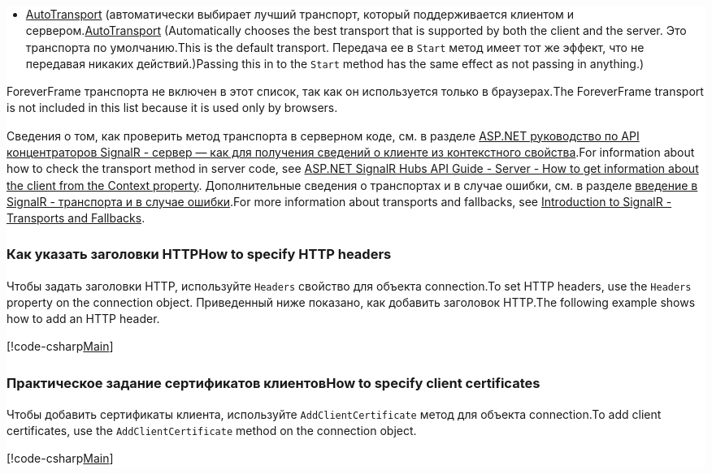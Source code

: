 - <span data-ttu-id="812f4-197">[AutoTransport](https://msdn.microsoft.com/library/microsoft.aspnet.signalr.client.transports.autotransport(v=vs.111).aspx) (автоматически выбирает лучший транспорт, который поддерживается клиентом и сервером.</span><span class="sxs-lookup"><span data-stu-id="812f4-197">[AutoTransport](https://msdn.microsoft.com/library/microsoft.aspnet.signalr.client.transports.autotransport(v=vs.111).aspx) (Automatically chooses the best transport that is supported by both the client and the server.</span></span> <span data-ttu-id="812f4-198">Это транспорта по умолчанию.</span><span class="sxs-lookup"><span data-stu-id="812f4-198">This is the default transport.</span></span> <span data-ttu-id="812f4-199">Передача ее в `Start` метод имеет тот же эффект, что не передавая никаких действий.)</span><span class="sxs-lookup"><span data-stu-id="812f4-199">Passing this in to the `Start` method has the same effect as not passing in anything.)</span></span>

<span data-ttu-id="812f4-200">ForeverFrame транспорта не включен в этот список, так как он используется только в браузерах.</span><span class="sxs-lookup"><span data-stu-id="812f4-200">The ForeverFrame transport is not included in this list because it is used only by browsers.</span></span>

<span data-ttu-id="812f4-201">Сведения о том, как проверить метод транспорта в серверном коде, см. в разделе [ASP.NET руководство по API концентраторов SignalR - сервер — как для получения сведений о клиенте из контекстного свойства](hubs-api-guide-server.md#contextproperty).</span><span class="sxs-lookup"><span data-stu-id="812f4-201">For information about how to check the transport method in server code, see [ASP.NET SignalR Hubs API Guide - Server - How to get information about the client from the Context property](hubs-api-guide-server.md#contextproperty).</span></span> <span data-ttu-id="812f4-202">Дополнительные сведения о транспортах и в случае ошибки, см. в разделе [введение в SignalR - транспорта и в случае ошибки](../getting-started/introduction-to-signalr.md#transports).</span><span class="sxs-lookup"><span data-stu-id="812f4-202">For more information about transports and fallbacks, see [Introduction to SignalR - Transports and Fallbacks](../getting-started/introduction-to-signalr.md#transports).</span></span>

<a id="httpheaders"></a>

### <a name="how-to-specify-http-headers"></a><span data-ttu-id="812f4-203">Как указать заголовки HTTP</span><span class="sxs-lookup"><span data-stu-id="812f4-203">How to specify HTTP headers</span></span>

<span data-ttu-id="812f4-204">Чтобы задать заголовки HTTP, используйте `Headers` свойство для объекта connection.</span><span class="sxs-lookup"><span data-stu-id="812f4-204">To set HTTP headers, use the `Headers` property on the connection object.</span></span> <span data-ttu-id="812f4-205">Приведенный ниже показано, как добавить заголовок HTTP.</span><span class="sxs-lookup"><span data-stu-id="812f4-205">The following example shows how to add an HTTP header.</span></span>

[!code-csharp[Main](hubs-api-guide-net-client/samples/sample8.cs?highlight=2)]

<a id="clientcertificate"></a>

### <a name="how-to-specify-client-certificates"></a><span data-ttu-id="812f4-206">Практическое задание сертификатов клиентов</span><span class="sxs-lookup"><span data-stu-id="812f4-206">How to specify client certificates</span></span>

<span data-ttu-id="812f4-207">Чтобы добавить сертификаты клиента, используйте `AddClientCertificate` метод для объекта connection.</span><span class="sxs-lookup"><span data-stu-id="812f4-207">To add client certificates, use the `AddClientCertificate` method on the connection object.</span></span>

[!code-csharp[Main](hubs-api-guide-net-client/samples/sample9.cs?highlight=2)]
